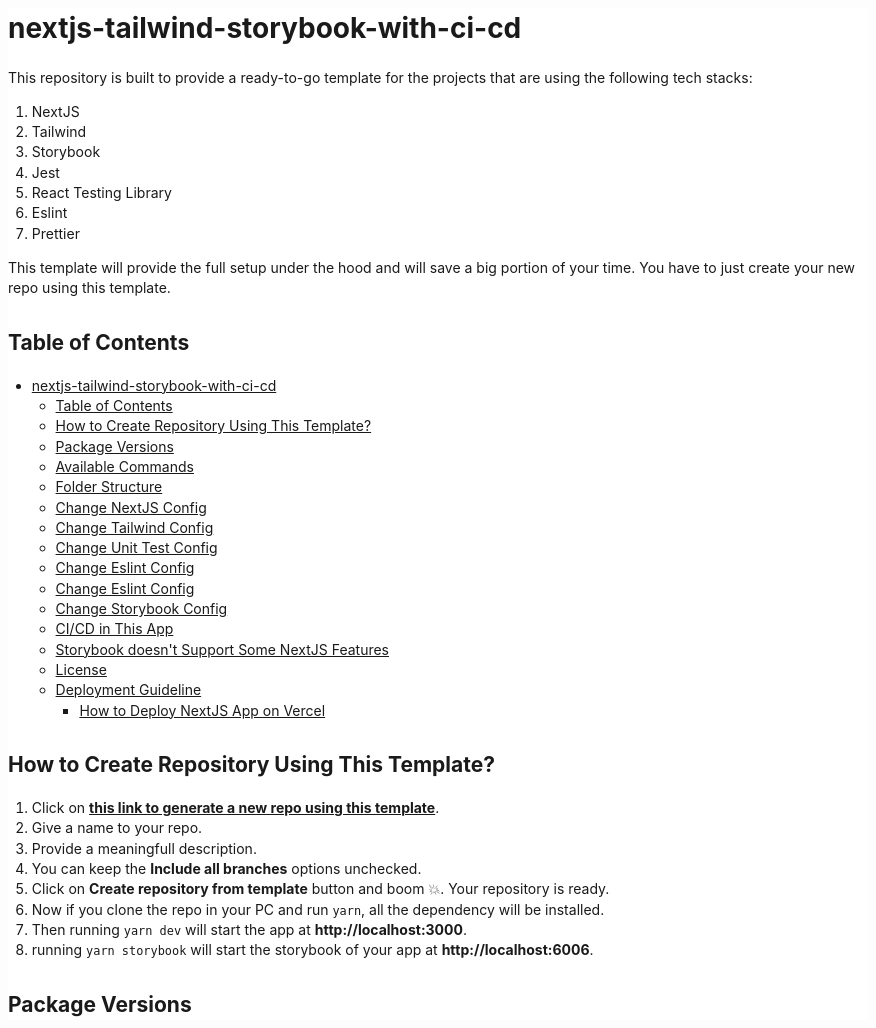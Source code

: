 # nextjs-tailwind-storybook-with-ci-cd

This repository is built to provide a ready-to-go template for the projects that are using the following tech stacks:

1. NextJS
2. Tailwind
3. Storybook
4. Jest
5. React Testing Library
6. Eslint
7. Prettier

This template will provide the full setup under the hood and will save a big portion of your time. You have to just create your new repo using this template.

## Table of Contents

- [nextjs-tailwind-storybook-with-ci-cd](#nextjs-tailwind-storybook-with-ci-cd)
  - [Table of Contents](#table-of-contents)
  - [How to Create Repository Using This Template?](#how-to-create-repository-using-this-template)
  - [Package Versions](#package-versions)
  - [Available Commands](#available-commands)
  - [Folder Structure](#folder-structure)
  - [Change NextJS Config](#change-nextjs-config)
  - [Change Tailwind Config](#change-tailwind-config)
  - [Change Unit Test Config](#change-unit-test-config)
  - [Change Eslint Config](#change-eslint-config)
  - [Change Eslint Config](#change-eslint-config-1)
  - [Change Storybook Config](#change-storybook-config)
  - [CI/CD in This App](#cicd-in-this-app)
  - [Storybook doesn't Support Some NextJS Features](#storybook-doesnt-support-some-nextjs-features)
  - [License](#license)
  - [Deployment Guideline](#deployment-guideline)
    - [How to Deploy NextJS App on Vercel](#how-to-deploy-nextjs-app-on-vercel)

## How to Create Repository Using This Template?

1. Click on [**this link to generate a new repo using this template**](https://github.com/Showrin/nextjs-tailwind-storybook-with-ci-cd/generate).
2. Give a name to your repo.
3. Provide a meaningfull description.
4. You can keep the **Include all branches** options unchecked.
5. Click on **Create repository from template** button and boom :boom:. Your repository is ready.
6. Now if you clone the repo in your PC and run `yarn`, all the dependency will be installed.
7. Then running `yarn dev` will start the app at **http://localhost:3000**.
8. running `yarn storybook` will start the storybook of your app at **http://localhost:6006**.

## Package Versions
